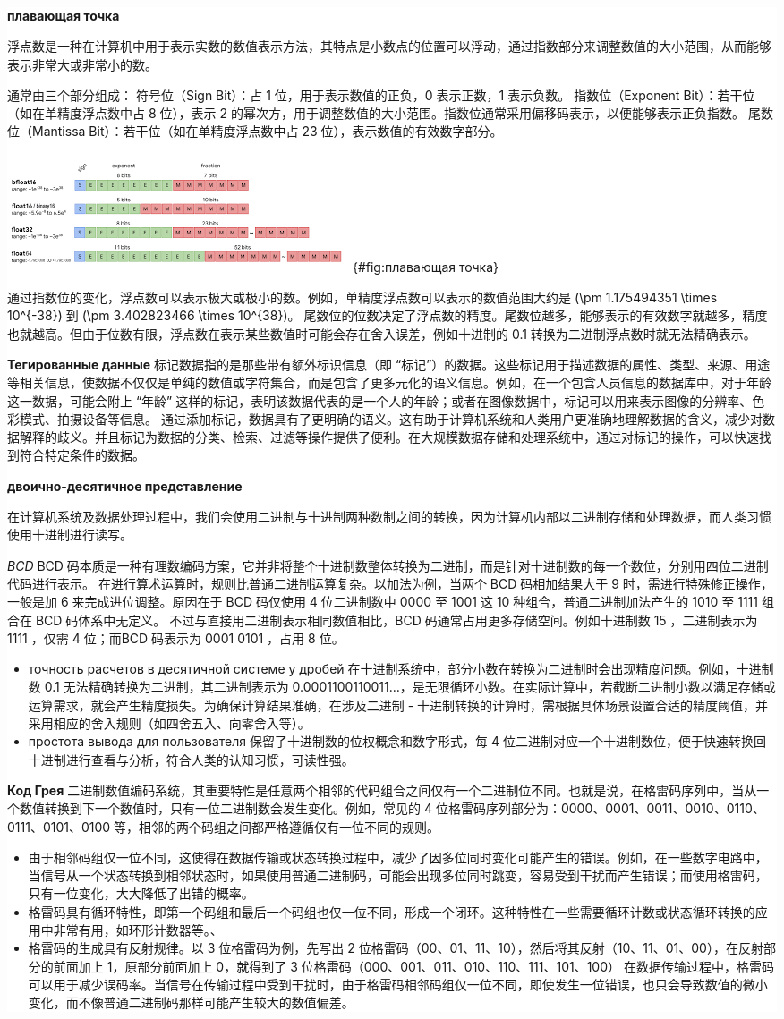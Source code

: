 **плавающая точка**

浮点数是一种在计算机中用于表示实数的数值表示方法，其特点是小数点的位置可以浮动，通过指数部分来调整数值的大小范围，从而能够表示非常大或非常小的数。

通常由三个部分组成：
符号位（Sign Bit）：占 1 位，用于表示数值的正负，0 表示正数，1 表示负数。
指数位（Exponent Bit）：若干位（如在单精度浮点数中占 8 位），表示 2 的幂次方，用于调整数值的大小范围。指数位通常采用偏移码表示，以便能够表示正负指数。
尾数位（Mantissa Bit）：若干位（如在单精度浮点数中占 23 位），表示数值的有效数字部分。

![плавающая точка](image-1.png)
{#fig:плавающая точка}

通过指数位的变化，浮点数可以表示极大或极小的数。例如，单精度浮点数可以表示的数值范围大约是 \(\pm 1.175494351 \times 10^{-38}\) 到 \(\pm 3.402823466 \times 10^{38}\)。
尾数位的位数决定了浮点数的精度。尾数位越多，能够表示的有效数字就越多，精度也就越高。但由于位数有限，浮点数在表示某些数值时可能会存在舍入误差，例如十进制的 0.1 转换为二进制浮点数时就无法精确表示。

**Тегированные данные**
标记数据指的是那些带有额外标识信息（即 “标记”）的数据。这些标记用于描述数据的属性、类型、来源、用途等相关信息，使数据不仅仅是单纯的数值或字符集合，而是包含了更多元化的语义信息。例如，在一个包含人员信息的数据库中，对于年龄这一数据，可能会附上 “年龄” 这样的标记，表明该数据代表的是一个人的年龄；或者在图像数据中，标记可以用来表示图像的分辨率、色彩模式、拍摄设备等信息。
通过添加标记，数据具有了更明确的语义。这有助于计算机系统和人类用户更准确地理解数据的含义，减少对数据解释的歧义。并且标记为数据的分类、检索、过滤等操作提供了便利。在大规模数据存储和处理系统中，通过对标记的操作，可以快速找到符合特定条件的数据。

**двоично-десятичное представление**

在计算机系统及数据处理过程中，我们会使用二进制与十进制两种数制之间的转换，因为计算机内部以二进制存储和处理数据，而人类习惯使用十进制进行读写。

*BCD*
BCD 码本质是一种有理数编码方案，它并非将整个十进制数整体转换为二进制，而是针对十进制数的每一个数位，分别用四位二进制代码进行表示。
在进行算术运算时，规则比普通二进制运算复杂。以加法为例，当两个 BCD 码相加结果大于 9 时，需进行特殊修正操作，一般是加 6 来完成进位调整。原因在于 BCD 码仅使用 4 位二进制数中 0000 至 1001 这 10 种组合，普通二进制加法产生的 1010 至 1111 组合在 BCD 码体系中无定义。
不过与直接用二进制表示相同数值相比，BCD 码通常占用更多存储空间。例如十进制数 15 ，二进制表示为  1111 ，仅需 4 位；而BCD 码表示为 0001 0101 ，占用 8 位。

- точность расчетов в десятичной системе у дробей
  在十进制系统中，部分小数在转换为二进制时会出现精度问题。例如，十进制数 0.1 无法精确转换为二进制，其二进制表示为 0.0001100110011…，是无限循环小数。在实际计算中，若截断二进制小数以满足存储或运算需求，就会产生精度损失。为确保计算结果准确，在涉及二进制 - 十进制转换的计算时，需根据具体场景设置合适的精度阈值，并采用相应的舍入规则（如四舍五入、向零舍入等）。
- простота вывода для пользователя
  保留了十进制数的位权概念和数字形式，每 4 位二进制对应一个十进制数位，便于快速转换回十进制进行查看与分析，符合人类的认知习惯，可读性强。

**Код Грея**
二进制数值编码系统，其重要特性是任意两个相邻的代码组合之间仅有一个二进制位不同。也就是说，在格雷码序列中，当从一个数值转换到下一个数值时，只有一位二进制数会发生变化。例如，常见的 4 位格雷码序列部分为：0000、0001、0011、0010、0110、0111、0101、0100 等，相邻的两个码组之间都严格遵循仅有一位不同的规则。
- 由于相邻码组仅一位不同，这使得在数据传输或状态转换过程中，减少了因多位同时变化可能产生的错误。例如，在一些数字电路中，当信号从一个状态转换到相邻状态时，如果使用普通二进制码，可能会出现多位同时跳变，容易受到干扰而产生错误；而使用格雷码，只有一位变化，大大降低了出错的概率。
- 格雷码具有循环特性，即第一个码组和最后一个码组也仅一位不同，形成一个闭环。这种特性在一些需要循环计数或状态循环转换的应用中非常有用，如环形计数器等。、
- 格雷码的生成具有反射规律。以 3 位格雷码为例，先写出 2 位格雷码（00、01、11、10），然后将其反射（10、11、01、00），在反射部分的前面加上 1，原部分前面加上 0，就得到了 3 位格雷码（000、001、011、010、110、111、101、100）
在数据传输过程中，格雷码可以用于减少误码率。当信号在传输过程中受到干扰时，由于格雷码相邻码组仅一位不同，即使发生一位错误，也只会导致数值的微小变化，而不像普通二进制码那样可能产生较大的数值偏差。
